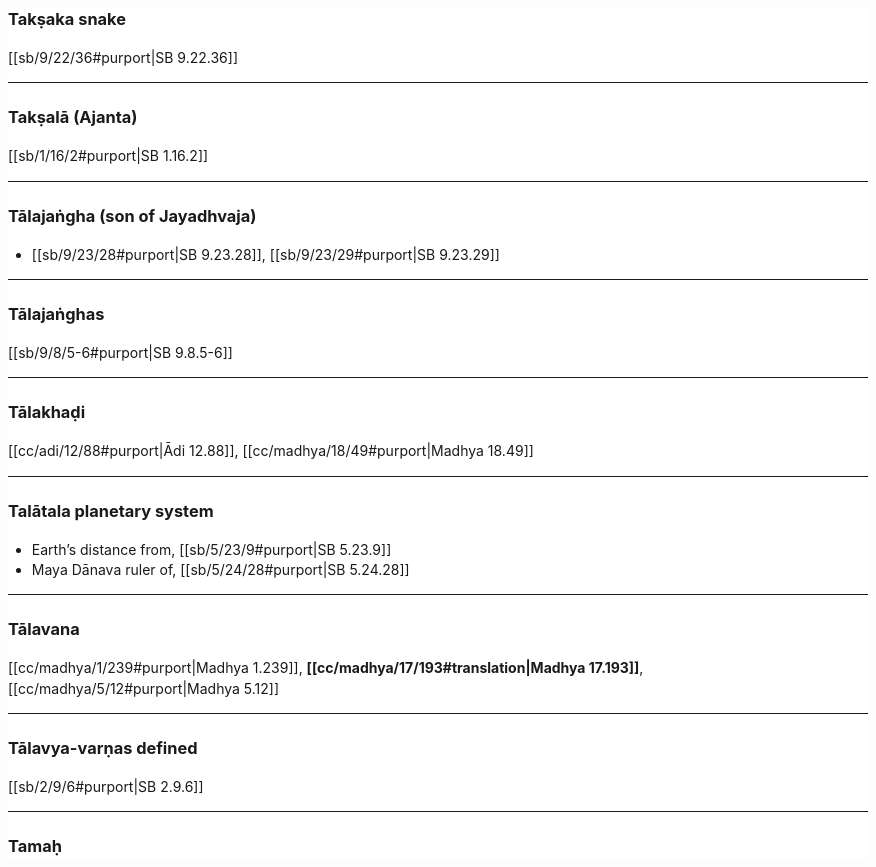 
### Takṣaka snake

[[sb/9/22/36#purport|SB 9.22.36]]


---

### Takṣalā (Ajanta)

[[sb/1/16/2#purport|SB 1.16.2]]


---

### Tālajaṅgha (son of Jayadhvaja)

*  [[sb/9/23/28#purport|SB 9.23.28]], [[sb/9/23/29#purport|SB 9.23.29]]

---

### Tālajaṅghas

[[sb/9/8/5-6#purport|SB 9.8.5-6]]


---

### Tālakhaḍi

[[cc/adi/12/88#purport|Ādi 12.88]], [[cc/madhya/18/49#purport|Madhya 18.49]]


---

### Talātala planetary system

* Earth’s distance from, [[sb/5/23/9#purport|SB 5.23.9]]
* Maya Dānava ruler of, [[sb/5/24/28#purport|SB 5.24.28]]

---

### Tālavana

[[cc/madhya/1/239#purport|Madhya 1.239]], **[[cc/madhya/17/193#translation|Madhya 17.193]]**, [[cc/madhya/5/12#purport|Madhya 5.12]]


---

### Tālavya-varṇas defined

[[sb/2/9/6#purport|SB 2.9.6]]


---

### Tamaḥ
